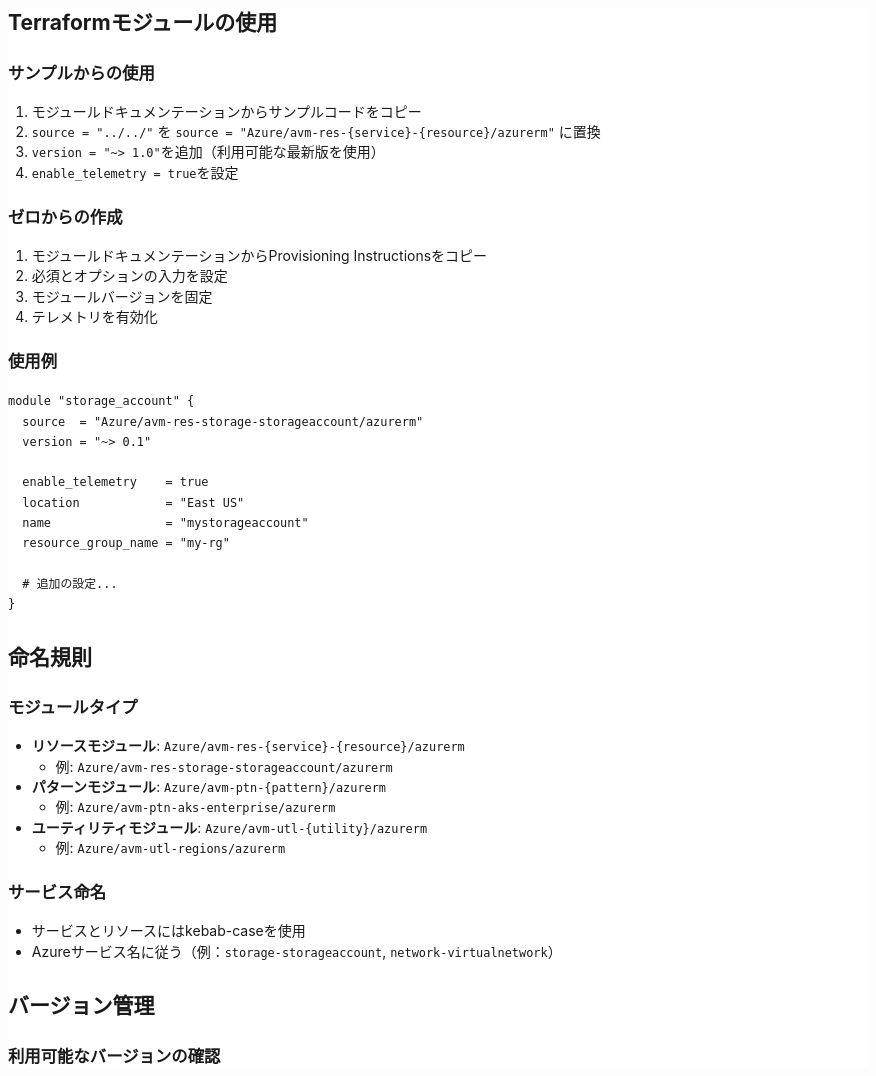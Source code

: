 ## Terraformモジュールの使用

### サンプルからの使用

1. モジュールドキュメンテーションからサンプルコードをコピー
2. `source = "../../"` を `source = "Azure/avm-res-{service}-{resource}/azurerm"` に置換
3. `version = "~> 1.0"`を追加（利用可能な最新版を使用）
4. `enable_telemetry = true`を設定

### ゼロからの作成

1. モジュールドキュメンテーションからProvisioning Instructionsをコピー
2. 必須とオプションの入力を設定
3. モジュールバージョンを固定
4. テレメトリを有効化

### 使用例

```hcl
module "storage_account" {
  source  = "Azure/avm-res-storage-storageaccount/azurerm"
  version = "~> 0.1"

  enable_telemetry    = true
  location            = "East US"
  name                = "mystorageaccount"
  resource_group_name = "my-rg"

  # 追加の設定...
}
```

## 命名規則

### モジュールタイプ

- **リソースモジュール**: `Azure/avm-res-{service}-{resource}/azurerm`
  - 例: `Azure/avm-res-storage-storageaccount/azurerm`
- **パターンモジュール**: `Azure/avm-ptn-{pattern}/azurerm`
  - 例: `Azure/avm-ptn-aks-enterprise/azurerm`
- **ユーティリティモジュール**: `Azure/avm-utl-{utility}/azurerm`
  - 例: `Azure/avm-utl-regions/azurerm`

### サービス命名

- サービスとリソースにはkebab-caseを使用
- Azureサービス名に従う（例：`storage-storageaccount`, `network-virtualnetwork`）

## バージョン管理

### 利用可能なバージョンの確認
